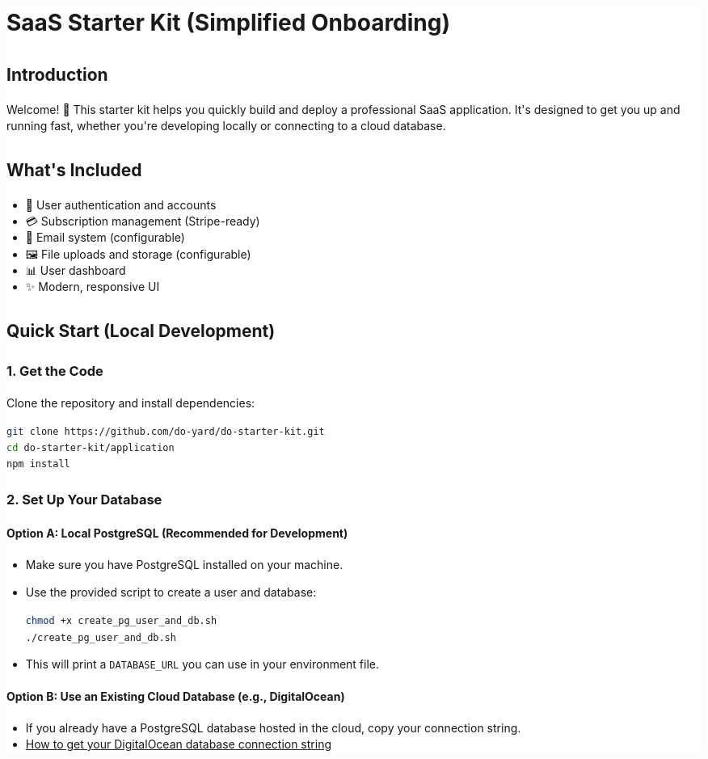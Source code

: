 # SaaS Starter Kit (Simplified Onboarding)

## Introduction

Welcome! 👋 This starter kit helps you quickly build and deploy a professional SaaS application. It's designed to get you up and running fast, whether you're developing locally or connecting to a cloud database.

## What's Included

- 🔐 User authentication and accounts
- 💳 Subscription management (Stripe-ready)
- 📧 Email system (configurable)
- 🖼️ File uploads and storage (configurable)
- 📊 User dashboard
- ✨ Modern, responsive UI

## Quick Start (Local Development)

### 1. Get the Code

Clone the repository and install dependencies:

```bash
git clone https://github.com/do-yard/do-starter-kit.git
cd do-starter-kit/application
npm install
```

### 2. Set Up Your Database

#### Option A: Local PostgreSQL (Recommended for Development)

- Make sure you have PostgreSQL installed on your machine.

- Use the provided script to create a user and database:

  ```bash
  chmod +x create_pg_user_and_db.sh
  ./create_pg_user_and_db.sh
  ```

- This will print a `DATABASE_URL` you can use in your environment file.

#### Option B: Use an Existing Cloud Database (e.g., DigitalOcean)

- If you already have a PostgreSQL database hosted in the cloud, copy your connection string.
- [How to get your DigitalOcean database connection string](https://docs.digitalocean.com/products/databases/postgresql/how-to/connect/)

